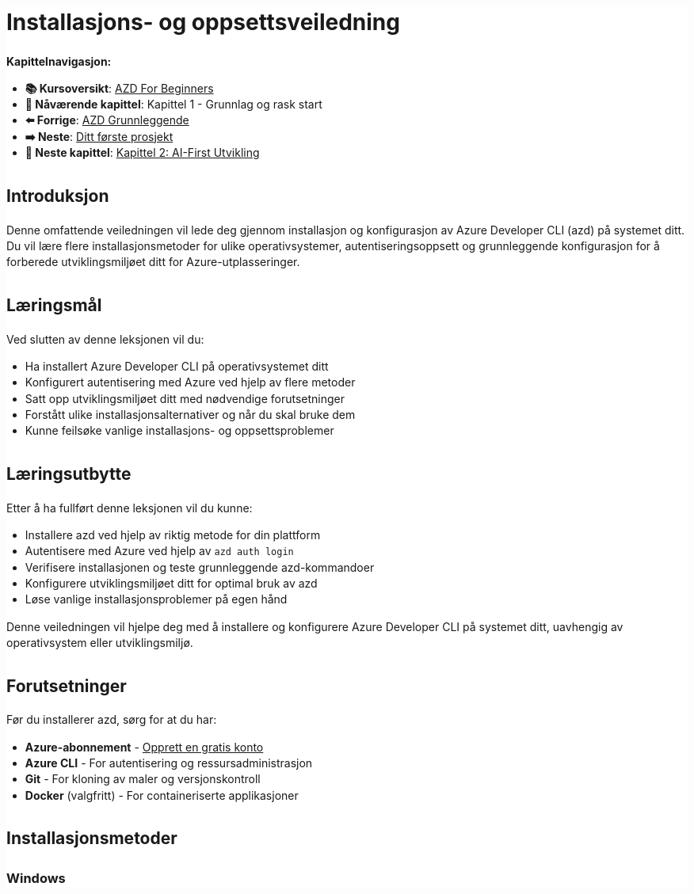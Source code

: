 
# Installasjons- og oppsettsveiledning

**Kapittelnavigasjon:**
- **📚 Kursoversikt**: [AZD For Beginners](../../README.md)
- **📖 Nåværende kapittel**: Kapittel 1 - Grunnlag og rask start
- **⬅️ Forrige**: [AZD Grunnleggende](azd-basics.md)
- **➡️ Neste**: [Ditt første prosjekt](first-project.md)
- **🚀 Neste kapittel**: [Kapittel 2: AI-First Utvikling](../ai-foundry/azure-ai-foundry-integration.md)

## Introduksjon

Denne omfattende veiledningen vil lede deg gjennom installasjon og konfigurasjon av Azure Developer CLI (azd) på systemet ditt. Du vil lære flere installasjonsmetoder for ulike operativsystemer, autentiseringsoppsett og grunnleggende konfigurasjon for å forberede utviklingsmiljøet ditt for Azure-utplasseringer.

## Læringsmål

Ved slutten av denne leksjonen vil du:
- Ha installert Azure Developer CLI på operativsystemet ditt
- Konfigurert autentisering med Azure ved hjelp av flere metoder
- Satt opp utviklingsmiljøet ditt med nødvendige forutsetninger
- Forstått ulike installasjonsalternativer og når du skal bruke dem
- Kunne feilsøke vanlige installasjons- og oppsettsproblemer

## Læringsutbytte

Etter å ha fullført denne leksjonen vil du kunne:
- Installere azd ved hjelp av riktig metode for din plattform
- Autentisere med Azure ved hjelp av `azd auth login`
- Verifisere installasjonen og teste grunnleggende azd-kommandoer
- Konfigurere utviklingsmiljøet ditt for optimal bruk av azd
- Løse vanlige installasjonsproblemer på egen hånd

Denne veiledningen vil hjelpe deg med å installere og konfigurere Azure Developer CLI på systemet ditt, uavhengig av operativsystem eller utviklingsmiljø.

## Forutsetninger

Før du installerer azd, sørg for at du har:
- **Azure-abonnement** - [Opprett en gratis konto](https://azure.microsoft.com/free/)
- **Azure CLI** - For autentisering og ressursadministrasjon
- **Git** - For kloning av maler og versjonskontroll
- **Docker** (valgfritt) - For containeriserte applikasjoner

## Installasjonsmetoder

### Windows
